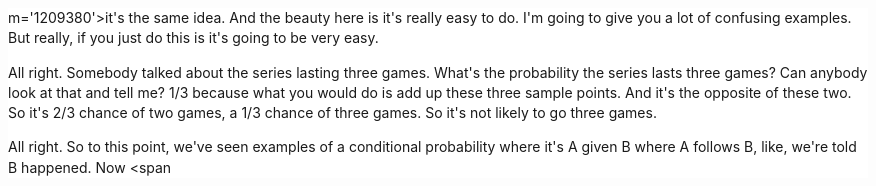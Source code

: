   m='1209380'>it's</span> <span m='1209490'>the</span> <span
  m='1209580'>same</span> <span m='1209920'>idea.</span> <span
  m='1210250'>And</span> <span m='1210350'>the</span> <span
  m='1210410'>beauty</span> <span m='1210800'>here</span> <span
  m='1211540'>is</span> <span m='1211720'>it's</span> <span
  m='1211870'>really</span> <span m='1212200'>easy</span> <span
  m='1212440'>to</span> <span m='1212540'>do.</span> <span
  m='1213780'>I'm</span> <span m='1213790'>going</span> <span
  m='1213890'>to</span> <span m='1213930'>give</span> <span
  m='1214140'>you</span> <span m='1214240'>a</span> <span m='1214320'>lot</span>
  <span m='1214530'>of</span> <span m='1214580'>confusing</span> <span
  m='1215070'>examples.</span> <span m='1216400'>But</span> <span
  m='1216580'>really,</span> <span m='1216860'>if</span> <span
  m='1216930'>you</span> <span m='1217010'>just</span> <span
  m='1217280'>do</span> <span m='1217400'>this</span> <span
  m='1217730'>is</span> <span m='1218770'>it's</span> <span
  m='1218920'>going</span> <span m='1219010'>to</span> <span
  m='1219060'>be</span> <span m='1219170'>very</span> <span
  m='1219500'>easy.</span> </p><p><span m='1220696'>All right.</span> <span
  m='1221220'>Somebody</span> <span m='1221610'>talked</span> <span
  m='1221900'>about</span> <span m='1223160'>the</span> <span
  m='1223320'>series</span> <span m='1223690'>lasting</span> <span
  m='1224100'>three</span> <span m='1224290'>games.</span> <span
  m='1224670'>What's</span> <span m='1224910'>the</span> <span
  m='1225000'>probability</span> <span m='1225520'>the</span> <span
  m='1225630'>series</span> <span m='1226050'>lasts</span> <span
  m='1226370'>three</span> <span m='1226570'>games?</span> <span
  m='1227722'>Can</span> <span m='1228070'>anybody</span> <span
  m='1228430'>look</span> <span m='1228590'>at</span> <span
  m='1228660'>that</span> <span m='1228820'>and</span> <span
  m='1228910'>tell</span> <span m='1229250'>me?</span> <span
  m='1233410'>1/3</span> <span m='1234750'>because</span> <span
  m='1235070'>what</span> <span m='1235390'>you</span> <span m='1235710'>would
  do</span> <span m='1235940'>is</span> <span m='1236070'>add</span> <span
  m='1236250'>up</span> <span m='1236410'>these</span> <span
  m='1236680'>three</span> <span m='1236920'>sample</span> <span
  m='1237310'>points.</span> <span m='1239100'>And</span> <span
  m='1239280'>it's</span> <span m='1239420'>the</span> <span
  m='1239530'>opposite</span> <span m='1239940'>of</span> <span
  m='1240060'>these</span> <span m='1240300'>two.</span> <span
  m='1241910'>So</span> <span m='1242110'>it's</span> <span
  m='1242310'>2/3</span> <span m='1242790'>chance</span> <span
  m='1243100'>of</span> <span m='1243190'>two</span> <span
  m='1243360'>games,</span> <span m='1243940'>a</span> <span
  m='1244220'>1/3</span> <span m='1244730'>chance</span> <span
  m='1245040'>of</span> <span m='1245130'>three</span> <span
  m='1245340'>games.</span> <span m='1245690'>So</span> <span
  m='1245790'>it's</span> <span m='1245930'>not</span> <span
  m='1246270'>likely</span> <span m='1246570'>to</span> <span
  m='1246640'>go</span> <span m='1246770'>three</span> <span
  m='1246990'>games.</span> </p><p><span m='1249910'>All</span> <span
  m='1250040'>right.</span> <span m='1251640'>So</span> <span
  m='1252450'>to</span> <span m='1252700'>this</span> <span
  m='1252910'>point,</span> <span m='1253320'>we've</span> <span
  m='1253360'>seen</span> <span m='1253570'>examples</span> <span
  m='1254860'>of</span> <span m='1255580'>a</span> <span
  m='1255660'>conditional</span> <span m='1256110'>probability</span> <span
  m='1256660'>where</span> <span m='1256830'>it's</span> <span
  m='1257020'>A</span> <span m='1257250'>given</span> <span m='1257550'>B</span>
  <span m='1257910'>where</span> <span m='1258660'>A</span> <span
  m='1259070'>follows</span> <span m='1259960'>B,</span> <span
  m='1260920'>like,</span> <span m='1261220'>we're</span> <span
  m='1261350'>told</span> <span m='1261860'>B</span> <span
  m='1262090'>happened.</span> <span m='1263570'>Now</span> <span